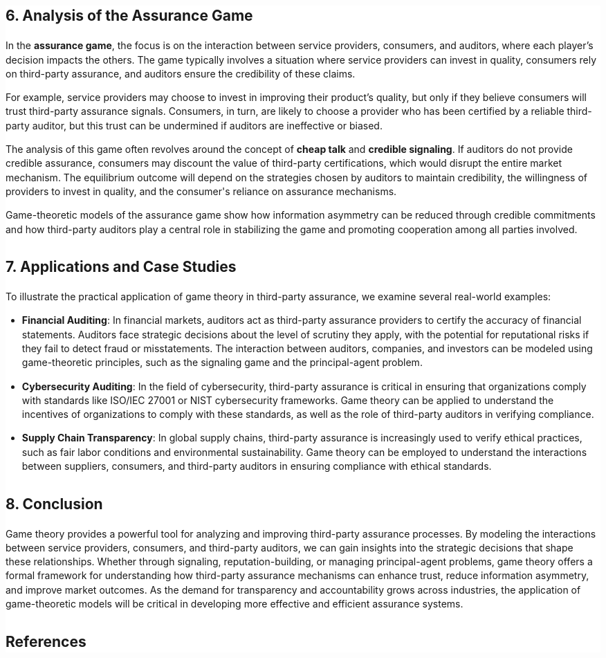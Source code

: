 ## 6. Analysis of the Assurance Game

In the **assurance game**, the focus is on the interaction between service providers, consumers, and auditors, where each player’s decision impacts the others. The game typically involves a situation where service providers can invest in quality, consumers rely on third-party assurance, and auditors ensure the credibility of these claims.

For example, service providers may choose to invest in improving their product’s quality, but only if they believe consumers will trust third-party assurance signals. Consumers, in turn, are likely to choose a provider who has been certified by a reliable third-party auditor, but this trust can be undermined if auditors are ineffective or biased.

The analysis of this game often revolves around the concept of **cheap talk** and **credible signaling**. If auditors do not provide credible assurance, consumers may discount the value of third-party certifications, which would disrupt the entire market mechanism. The equilibrium outcome will depend on the strategies chosen by auditors to maintain credibility, the willingness of providers to invest in quality, and the consumer's reliance on assurance mechanisms.

Game-theoretic models of the assurance game show how information asymmetry can be reduced through credible commitments and how third-party auditors play a central role in stabilizing the game and promoting cooperation among all parties involved.

## 7. Applications and Case Studies

To illustrate the practical application of game theory in third-party assurance, we examine several real-world examples:

- **Financial Auditing**: In financial markets, auditors act as third-party assurance providers to certify the accuracy of financial statements. Auditors face strategic decisions about the level of scrutiny they apply, with the potential for reputational risks if they fail to detect fraud or misstatements. The interaction between auditors, companies, and investors can be modeled using game-theoretic principles, such as the signaling game and the principal-agent problem.
  
- **Cybersecurity Auditing**: In the field of cybersecurity, third-party assurance is critical in ensuring that organizations comply with standards like ISO/IEC 27001 or NIST cybersecurity frameworks. Game theory can be applied to understand the incentives of organizations to comply with these standards, as well as the role of third-party auditors in verifying compliance.

- **Supply Chain Transparency**: In global supply chains, third-party assurance is increasingly used to verify ethical practices, such as fair labor conditions and environmental sustainability. Game theory can be employed to understand the interactions between suppliers, consumers, and third-party auditors in ensuring compliance with ethical standards.

## 8. Conclusion

Game theory provides a powerful tool for analyzing and improving third-party assurance processes. By modeling the interactions between service providers, consumers, and third-party auditors, we can gain insights into the strategic decisions that shape these relationships. Whether through signaling, reputation-building, or managing principal-agent problems, game theory offers a formal framework for understanding how third-party assurance mechanisms can enhance trust, reduce information asymmetry, and improve market outcomes. As the demand for transparency and accountability grows across industries, the application of game-theoretic models will be critical in developing more effective and efficient assurance systems.



## References

